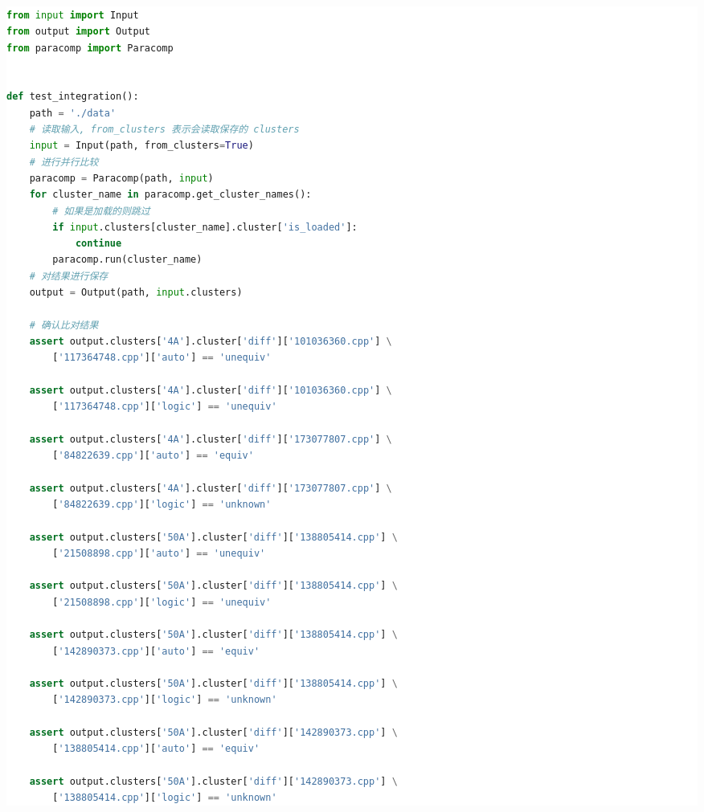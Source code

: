 ```python
from input import Input
from output import Output
from paracomp import Paracomp


def test_integration():
    path = './data'
    # 读取输入, from_clusters 表示会读取保存的 clusters
    input = Input(path, from_clusters=True)
    # 进行并行比较
    paracomp = Paracomp(path, input)
    for cluster_name in paracomp.get_cluster_names():
        # 如果是加载的则跳过
        if input.clusters[cluster_name].cluster['is_loaded']:
            continue
        paracomp.run(cluster_name)
    # 对结果进行保存
    output = Output(path, input.clusters)

    # 确认比对结果
    assert output.clusters['4A'].cluster['diff']['101036360.cpp'] \
        ['117364748.cpp']['auto'] == 'unequiv'
    
    assert output.clusters['4A'].cluster['diff']['101036360.cpp'] \
        ['117364748.cpp']['logic'] == 'unequiv'

    assert output.clusters['4A'].cluster['diff']['173077807.cpp'] \
        ['84822639.cpp']['auto'] == 'equiv'

    assert output.clusters['4A'].cluster['diff']['173077807.cpp'] \
        ['84822639.cpp']['logic'] == 'unknown'

    assert output.clusters['50A'].cluster['diff']['138805414.cpp'] \
        ['21508898.cpp']['auto'] == 'unequiv'

    assert output.clusters['50A'].cluster['diff']['138805414.cpp'] \
        ['21508898.cpp']['logic'] == 'unequiv'
    
    assert output.clusters['50A'].cluster['diff']['138805414.cpp'] \
        ['142890373.cpp']['auto'] == 'equiv'

    assert output.clusters['50A'].cluster['diff']['138805414.cpp'] \
        ['142890373.cpp']['logic'] == 'unknown'

    assert output.clusters['50A'].cluster['diff']['142890373.cpp'] \
        ['138805414.cpp']['auto'] == 'equiv'
    
    assert output.clusters['50A'].cluster['diff']['142890373.cpp'] \
        ['138805414.cpp']['logic'] == 'unknown'
```
